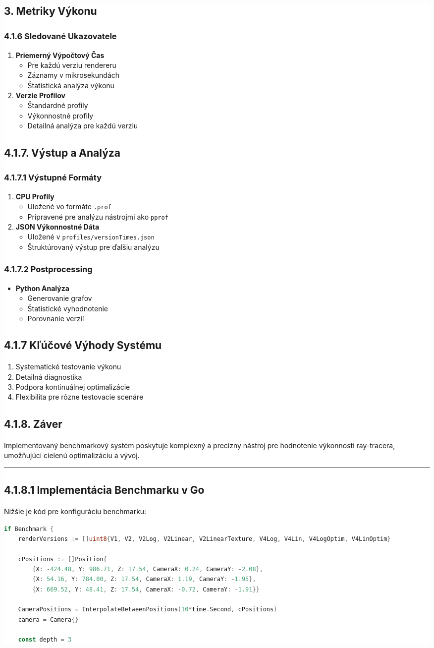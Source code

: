 ## 3. Metriky Výkonu

### 4.1.6 Sledované Ukazovatele

1. **Priemerný Výpočtový Čas**
   - Pre každú verziu rendereru
   - Záznamy v mikrosekundách
   - Štatistická analýza výkonu
2. **Verzie Profilov**
   - Štandardné profily
   - Výkonnostné profily
   - Detailná analýza pre každú verziu

## 4.1.7. Výstup a Analýza

### 4.1.7.1 Výstupné Formáty

1. **CPU Profily**
   - Uložené vo formáte `.prof`
   - Pripravené pre analýzu nástrojmi ako `pprof`
2. **JSON Výkonnostné Dáta**
   - Uložené v `profiles/versionTimes.json`
   - Štruktúrovaný výstup pre ďalšiu analýzu

### 4.1.7.2 Postprocessing

- **Python Analýza**
  - Generovanie grafov
  - Štatistické vyhodnotenie
  - Porovnanie verzií

## 4.1.7 Kľúčové Výhody Systému

1. Systematické testovanie výkonu
2. Detailná diagnostika
3. Podpora kontinuálnej optimalizácie
4. Flexibilita pre rôzne testovacie scenáre

## 4.1.8. Záver

Implementovaný benchmarkový systém poskytuje komplexný a precízny nástroj pre hodnotenie výkonnosti ray-tracera, umožňujúci cielenú optimalizáciu a vývoj.

---

## 4.1.8.1 Implementácia Benchmarku v Go

Nižšie je kód pre konfiguráciu benchmarku:

```go
if Benchmark {
    renderVersions := []uint8{V1, V2, V2Log, V2Linear, V2LinearTexture, V4Log, V4Lin, V4LogOptim, V4LinOptim}

    cPositions := []Position{
        {X: -424.48, Y: 986.71, Z: 17.54, CameraX: 0.24, CameraY: -2.08},
        {X: 54.16, Y: 784.00, Z: 17.54, CameraX: 1.19, CameraY: -1.95},
        {X: 669.52, Y: 48.41, Z: 17.54, CameraX: -0.72, CameraY: -1.91}}

    CameraPositions = InterpolateBetweenPositions(10*time.Second, cPositions)
    camera = Camera{}

    const depth = 3
```